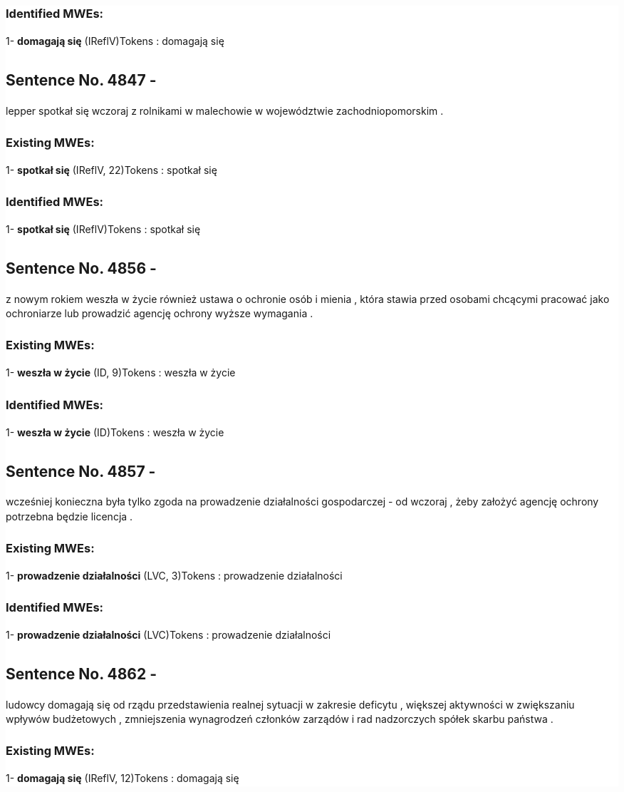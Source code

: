 ### Identified MWEs: 
1- **domagają się** (IReflV)Tokens : 
domagają
się

## Sentence No. 4847 - 
lepper spotkał się wczoraj z rolnikami w malechowie w województwie zachodniopomorskim . 
### Existing MWEs: 
1- **spotkał się** (IReflV, 22)Tokens : 
spotkał
się

### Identified MWEs: 
1- **spotkał się** (IReflV)Tokens : 
spotkał
się

## Sentence No. 4856 - 
z nowym rokiem weszła w życie również ustawa o ochronie osób i mienia , która stawia przed osobami chcącymi pracować jako ochroniarze lub prowadzić agencję ochrony wyższe wymagania . 
### Existing MWEs: 
1- **weszła w życie** (ID, 9)Tokens : 
weszła
w
życie

### Identified MWEs: 
1- **weszła w życie** (ID)Tokens : 
weszła
w
życie

## Sentence No. 4857 - 
wcześniej konieczna była tylko zgoda na prowadzenie działalności gospodarczej - od wczoraj , żeby założyć agencję ochrony potrzebna będzie licencja . 
### Existing MWEs: 
1- **prowadzenie działalności** (LVC, 3)Tokens : 
prowadzenie
działalności

### Identified MWEs: 
1- **prowadzenie działalności** (LVC)Tokens : 
prowadzenie
działalności

## Sentence No. 4862 - 
ludowcy domagają się od rządu przedstawienia realnej sytuacji w zakresie deficytu , większej aktywności w zwiększaniu wpływów budżetowych , zmniejszenia wynagrodzeń członków zarządów i rad nadzorczych spółek skarbu państwa . 
### Existing MWEs: 
1- **domagają się** (IReflV, 12)Tokens : 
domagają
się

